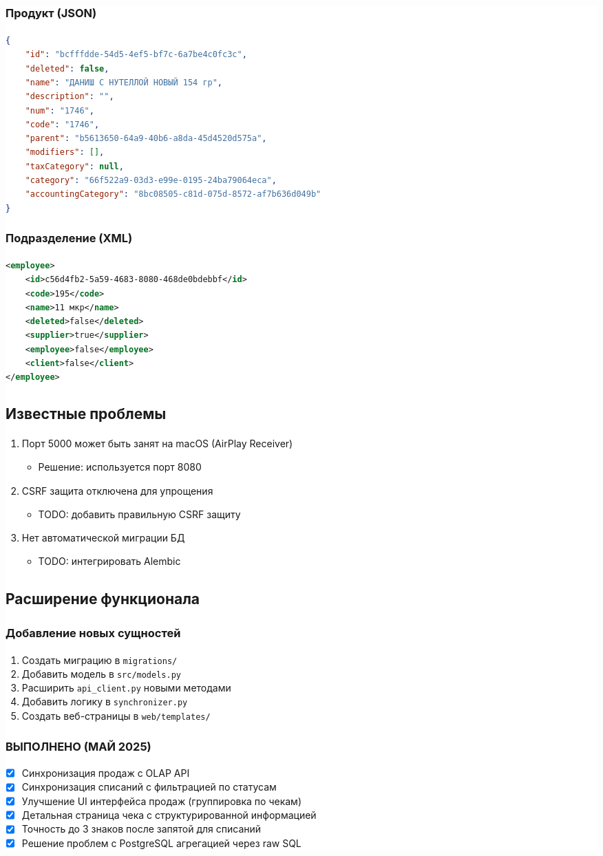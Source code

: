 ### Продукт (JSON)
```json
{
    "id": "bcfffdde-54d5-4ef5-bf7c-6a7be4c0fc3c",
    "deleted": false,
    "name": "ДАНИШ С НУТЕЛЛОЙ НОВЫЙ 154 гр",
    "description": "",
    "num": "1746",
    "code": "1746",
    "parent": "b5613650-64a9-40b6-a8da-45d4520d575a",
    "modifiers": [],
    "taxCategory": null,
    "category": "66f522a9-03d3-e99e-0195-24ba79064eca",
    "accountingCategory": "8bc08505-c81d-075d-8572-af7b636d049b"
}
```

### Подразделение (XML)
```xml
<employee>
    <id>c56d4fb2-5a59-4683-8080-468de0bdebbf</id>
    <code>195</code>
    <name>11 мкр</name>
    <deleted>false</deleted>
    <supplier>true</supplier>
    <employee>false</employee>
    <client>false</client>
</employee>
```

## Известные проблемы

1. Порт 5000 может быть занят на macOS (AirPlay Receiver)
   - Решение: используется порт 8080

2. CSRF защита отключена для упрощения
   - TODO: добавить правильную CSRF защиту

3. Нет автоматической миграции БД
   - TODO: интегрировать Alembic

## Расширение функционала

### Добавление новых сущностей
1. Создать миграцию в `migrations/`
2. Добавить модель в `src/models.py`
3. Расширить `api_client.py` новыми методами
4. Добавить логику в `synchronizer.py`
5. Создать веб-страницы в `web/templates/`

### ВЫПОЛНЕНО (МАЙ 2025)
- [x] Синхронизация продаж с OLAP API
- [x] Синхронизация списаний с фильтрацией по статусам
- [x] Улучшение UI интерфейса продаж (группировка по чекам)
- [x] Детальная страница чека с структурированной информацией
- [x] Точность до 3 знаков после запятой для списаний
- [x] Решение проблем с PostgreSQL агрегацией через raw SQL
